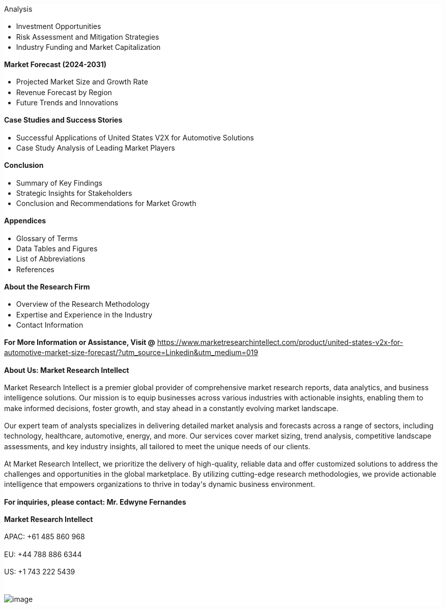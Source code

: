 Analysis</strong></p><ul><li>Investment Opportunities</li><li>Risk Assessment and Mitigation Strategies</li><li>Industry Funding and Market Capitalization</li></ul><p><strong>Market Forecast (2024-2031)</strong></p><ul><li>Projected Market Size and Growth Rate</li><li>Revenue Forecast by Region</li><li>Future Trends and Innovations</li></ul><p><strong>Case Studies and Success Stories</strong></p><ul><li>Successful Applications of United States V2X for Automotive Solutions</li><li>Case Study Analysis of Leading Market Players</li></ul><p><strong>Conclusion</strong></p><ul><li>Summary of Key Findings</li><li>Strategic Insights for Stakeholders</li><li>Conclusion and Recommendations for Market Growth</li></ul><p><strong>Appendices</strong></p><ul><li>Glossary of Terms</li><li>Data Tables and Figures</li><li>List of Abbreviations</li><li>References</li></ul><p><strong>About the Research Firm</strong></p><ul><li>Overview of the Research Methodology</li><li>Expertise and Experience in the Industry</li><li>Contact Information</li></ul></div><div class="article-main__content" data-test-id="publishing-text-block"><p><span class="font-[700]"><strong>For More Information or Assistance, Visit @</strong>&nbsp;<a href="https://www.marketresearchintellect.com/product/united-states-v2x-for-automotive-market-size-forecast/?utm_source=Linkedin&utm_medium=019">https://www.marketresearchintellect.com/product/united-states-v2x-for-automotive-market-size-forecast/?utm_source=Linkedin&utm_medium=019</a></span></p><p><strong>About Us: Market Research Intellect</strong></p><p>Market Research Intellect is a premier global provider of comprehensive market research reports, data analytics, and business intelligence solutions. Our mission is to equip businesses across various industries with actionable insights, enabling them to make informed decisions, foster growth, and stay ahead in a constantly evolving market landscape.</p><p>Our expert team of analysts specializes in delivering detailed market analysis and forecasts across a range of sectors, including technology, healthcare, automotive, energy, and more. Our services cover market sizing, trend analysis, competitive landscape assessments, and key industry insights, all tailored to meet the unique needs of our clients.</p><p>At Market Research Intellect, we prioritize the delivery of high-quality, reliable data and offer customized solutions to address the challenges and opportunities in the global marketplace. By utilizing cutting-edge research methodologies, we provide actionable intelligence that empowers organizations to thrive in today's dynamic business environment.</p><p><strong>For inquiries, please contact: Mr. Edwyne Fernandes</strong></p><p><strong>Market Research Intellect</strong></p><p>APAC: +61 485 860 968</p><p>EU: +44 788 886 6344</p><p>US: +1 743 222 5439</p></div><div class="article-main__content" data-test-id="publishing-text-block">&nbsp;</div>
![image](https://github.com/user-attachments/assets/8fab0bcb-1ee3-4352-afe8-580b1c811efa)
